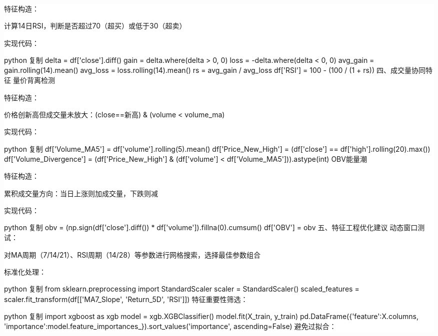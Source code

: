 特征构造：

计算14日RSI，判断是否超过70（超买）或低于30（超卖）

实现代码：

python
复制
delta = df['close'].diff()
gain = delta.where(delta > 0, 0)
loss = -delta.where(delta < 0, 0)
avg_gain = gain.rolling(14).mean()
avg_loss = loss.rolling(14).mean()
rs = avg_gain / avg_loss
df['RSI'] = 100 - (100 / (1 + rs))
四、成交量协同特征
量价背离检测

特征构造：

价格创新高但成交量未放大：(close==新高) & (volume < volume_ma)

实现代码：

python
复制
df['Volume_MA5'] = df['volume'].rolling(5).mean()
df['Price_New_High'] = (df['close'] == df['high'].rolling(20).max())
df['Volume_Divergence'] = (df['Price_New_High'] & (df['volume'] < df['Volume_MA5'])).astype(int)
OBV能量潮

特征构造：

累积成交量方向：当日上涨则加成交量，下跌则减

实现代码：

python
复制
obv = (np.sign(df['close'].diff()) * df['volume']).fillna(0).cumsum()
df['OBV'] = obv
五、特征工程优化建议
动态窗口测试：

对MA周期（7/14/21）、RSI周期（14/28）等参数进行网格搜索，选择最佳参数组合

标准化处理：

python
复制
from sklearn.preprocessing import StandardScaler
scaler = StandardScaler()
scaled_features = scaler.fit_transform(df[['MA7_Slope', 'Return_5D', 'RSI']])
特征重要性筛选：

python
复制
import xgboost as xgb
model = xgb.XGBClassifier()
model.fit(X_train, y_train)
pd.DataFrame({'feature':X.columns, 'importance':model.feature_importances_}).sort_values('importance', ascending=False)
避免过拟合：
